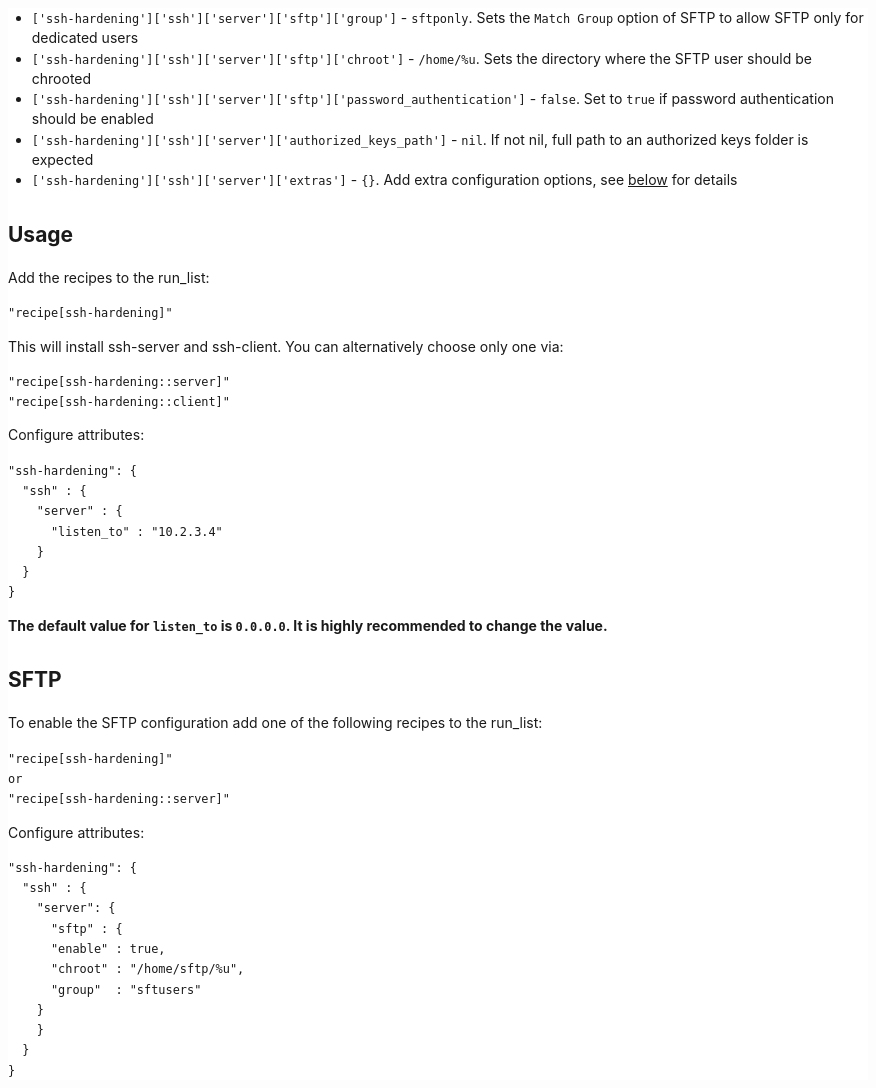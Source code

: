 * `['ssh-hardening']['ssh']['server']['sftp']['group']` - `sftponly`. Sets the `Match Group` option of SFTP to allow SFTP only for dedicated users
* `['ssh-hardening']['ssh']['server']['sftp']['chroot']` - `/home/%u`. Sets the directory where the SFTP user should be chrooted
* `['ssh-hardening']['ssh']['server']['sftp']['password_authentication']` - `false`. Set to `true` if password authentication should be enabled
* `['ssh-hardening']['ssh']['server']['authorized_keys_path']` - `nil`. If not nil, full path to an authorized keys folder is expected
* `['ssh-hardening']['ssh']['server']['extras']` - `{}`. Add extra configuration options, see [below](#extra-configuration-options) for details

## Usage

Add the recipes to the run_list:

    "recipe[ssh-hardening]"

This will install ssh-server and ssh-client. You can alternatively choose only one via:

    "recipe[ssh-hardening::server]"
    "recipe[ssh-hardening::client]"

Configure attributes:

    "ssh-hardening": {
      "ssh" : {
        "server" : {
          "listen_to" : "10.2.3.4"
        }
      }
    }

**The default value for `listen_to` is `0.0.0.0`. It is highly recommended to change the value.**

## SFTP

To enable the SFTP configuration add one of the following recipes to the run_list:

    "recipe[ssh-hardening]"
    or
    "recipe[ssh-hardening::server]"

Configure attributes:

    "ssh-hardening": {
      "ssh" : {
        "server": {
          "sftp" : {
          "enable" : true,
          "chroot" : "/home/sftp/%u",
          "group"  : "sftusers"
        }
        }
      }
    }


[1]: https://supermarket.getchef.com/cookbooks/ssh-hardening
[2]: http://travis-ci.org/dev-sec/chef-ssh-hardening
[3]: https://coveralls.io/r/dev-sec/chef-ssh-hardening
[4]: https://gemnasium.com/dev-sec/chef-ssh-hardening
[5]: https://gitter.im/dev-sec/general